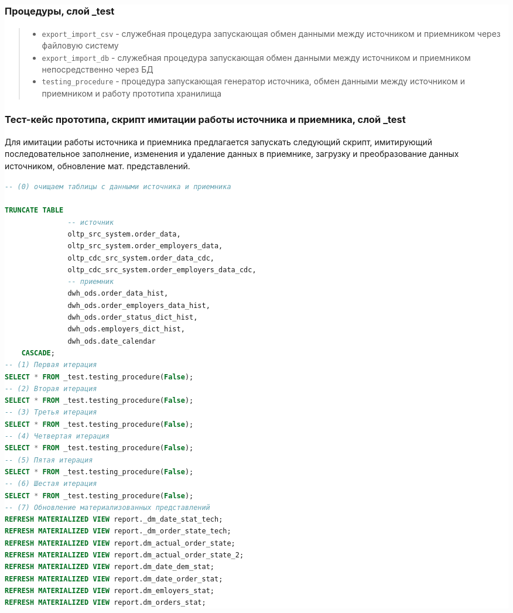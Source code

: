 ### Процедуры, слой **_test**

> - `export_import_csv` -  служебная процедура запускающая обмен данными между источником и приемником через файловую систему
> - `export_import_db` - служебная процедура запускающая обмен данными между источником и приемником непосредственно через БД
> - `testing_procedure` - процедура запускающая генератор источника, обмен данными между источником и приемником и работу прототипа хранилища

### Тест-кейс прототипа, скрипт имитации работы источника и приемника, слой **_test**

Для имитации работы источника и приемника предлагается запускать следующий скрипт, имитирующий последовательное заполнение, изменения и удаление данных в приемнике, загрузку и преобразование данных источником, обновление мат. представлений.

```SQL
-- (0) очищаем таблицы с данными источника и приемника

TRUNCATE TABLE
               -- источник
               oltp_src_system.order_data,
               oltp_src_system.order_employers_data,
               oltp_cdc_src_system.order_data_cdc,
               oltp_cdc_src_system.order_employers_data_cdc,
               -- приемник
               dwh_ods.order_data_hist,
               dwh_ods.order_employers_data_hist,
               dwh_ods.order_status_dict_hist, 
               dwh_ods.employers_dict_hist,
               dwh_ods.date_calendar
    CASCADE;
-- (1) Первая итерация   
SELECT * FROM _test.testing_procedure(False);
-- (2) Вторая итерация   
SELECT * FROM _test.testing_procedure(False);
-- (3) Третья итерация   
SELECT * FROM _test.testing_procedure(False);
-- (4) Четвертая итерация   
SELECT * FROM _test.testing_procedure(False);
-- (5) Пятая итерация   
SELECT * FROM _test.testing_procedure(False);
-- (6) Шестая итерация   
SELECT * FROM _test.testing_procedure(False);
-- (7) Обновление материализованных представлений
REFRESH MATERIALIZED VIEW report._dm_date_stat_tech;
REFRESH MATERIALIZED VIEW report._dm_order_state_tech;
REFRESH MATERIALIZED VIEW report.dm_actual_order_state;
REFRESH MATERIALIZED VIEW report.dm_actual_order_state_2;
REFRESH MATERIALIZED VIEW report.dm_date_dem_stat;
REFRESH MATERIALIZED VIEW report.dm_date_order_stat;
REFRESH MATERIALIZED VIEW report.dm_emloyers_stat;
REFRESH MATERIALIZED VIEW report.dm_orders_stat;
```

